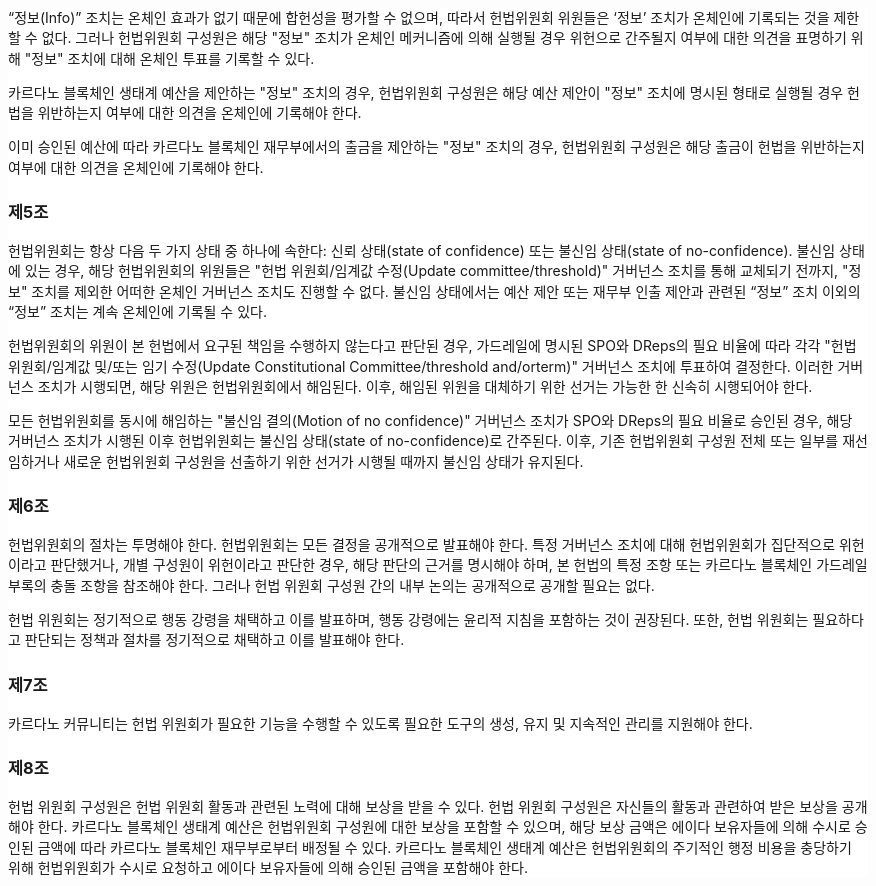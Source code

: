 “정보(Info)” 조치는 온체인 효과가 없기 때문에 합헌성을 평가할 수 없으며, 
따라서 헌법위원회 위원들은 ‘정보’ 조치가 온체인에 기록되는 것을 제한할 수 없다.
그러나 헌법위원회 구성원은 해당 "정보" 조치가 온체인 메커니즘에 의해 실행될 경우 
위헌으로 간주될지 여부에 대한 의견을 표명하기 위해 "정보" 조치에 대해 온체인 투표를 기록할 수 있다.

카르다노 블록체인 생태계 예산을 제안하는 "정보" 조치의 경우, 
헌법위원회 구성원은 해당 예산 제안이 "정보" 조치에 명시된 형태로 실행될 경우 
헌법을 위반하는지 여부에 대한 의견을 온체인에 기록해야 한다.

이미 승인된 예산에 따라 카르다노 블록체인 재무부에서의 출금을 제안하는 "정보" 조치의 경우, 
헌법위원회 구성원은 해당 출금이 헌법을 위반하는지 여부에 대한 의견을 온체인에 기록해야 한다.

### 제5조

헌법위원회는 항상 다음 두 가지 상태 중 하나에 속한다:
신뢰 상태(state of confidence) 또는 불신임 상태(state of no-confidence). 
불신임 상태에 있는 경우, 해당 헌법위원회의 위원들은 
"헌법 위원회/임계값 수정(Update committee/threshold)" 거버넌스 조치를 통해 교체되기 전까지, 
"정보" 조치를 제외한 어떠한 온체인 거버넌스 조치도 진행할 수 없다.
불신임 상태에서는 예산 제안 또는 재무부 인출 제안과 관련된 “정보” 조치 이외의 
“정보” 조치는 계속 온체인에 기록될 수 있다.

헌법위원회의 위원이 본 헌법에서 요구된 책임을 수행하지 않는다고 판단된 경우, 
가드레일에 명시된 SPO와 DReps의 필요 비율에 따라 각각 
"헌법위원회/임계값 및/또는 임기 수정(Update Constitutional Committee/threshold and/orterm)" 
거버넌스 조치에 투표하여 결정한다. 
이러한 거버넌스 조치가 시행되면, 해당 위원은 헌법위원회에서 해임된다. 
이후, 해임된 위원을 대체하기 위한 선거는 가능한 한 신속히 시행되어야 한다.

모든 헌법위원회를 동시에 해임하는 "불신임 결의(Motion of no confidence)" 
거버넌스 조치가 SPO와 DReps의 필요 비율로 승인된 경우, 
해당 거버넌스 조치가 시행된 이후 헌법위원회는 불신임 상태(state of no-confidence)로 간주된다. 
이후, 기존 헌법위원회 구성원 전체 또는 일부를 재선임하거나 새로운 헌법위원회 구성원을 선출하기 
위한 선거가 시행될 때까지 불신임 상태가 유지된다.

### 제6조

헌법위원회의 절차는 투명해야 한다. 헌법위원회는 모든 결정을 공개적으로 발표해야 한다. 
특정 거버넌스 조치에 대해 헌법위원회가 집단적으로 위헌이라고 판단했거나, 개별 구성원이 위헌이라고 판단한 경우, 
해당 판단의 근거를 명시해야 하며, 본 헌법의 특정 조항 또는 카르다노 블록체인 가드레일 부록의 충돌 조항을 참조해야 한다. 
그러나 헌법 위원회 구성원 간의 내부 논의는 공개적으로 공개할 필요는 없다.

헌법 위원회는 정기적으로 행동 강령을 채택하고 이를 발표하며, 
행동 강령에는 윤리적 지침을 포함하는 것이 권장된다. 또한, 
헌법 위원회는 필요하다고 판단되는 정책과 절차를 정기적으로 채택하고 이를 발표해야 한다.

### 제7조

카르다노 커뮤니티는 헌법 위원회가 필요한 기능을 수행할 수 있도록 필요한 도구의 생성, 
유지 및 지속적인 관리를 지원해야 한다.

### 제8조

헌법 위원회 구성원은 헌법 위원회 활동과 관련된 노력에 대해 보상을 받을 수 있다. 
헌법 위원회 구성원은 자신들의 활동과 관련하여 받은 보상을 공개해야 한다. 
카르다노 블록체인 생태계 예산은 헌법위원회 구성원에 대한 보상을 포함할 수 있으며, 
해당 보상 금액은 에이다 보유자들에 의해 수시로 승인된 금액에 따라 카르다노 블록체인 재무부로부터 배정될 수 있다. 
카르다노 블록체인 생태계 예산은 헌법위원회의 주기적인 행정 비용을 충당하기 위해 
헌법위원회가 수시로 요청하고 에이다 보유자들에 의해 승인된 금액을 포함해야 한다.
